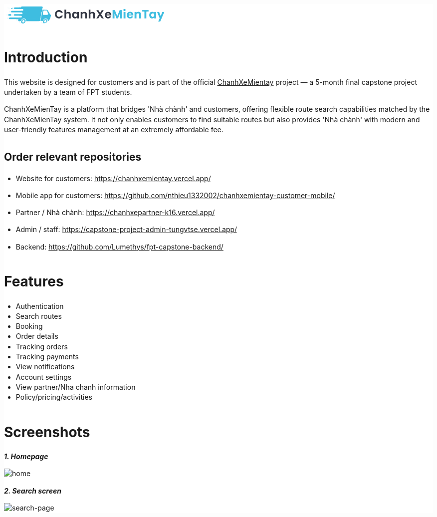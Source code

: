 ![image desc](./public/assets/ChanhXeMienTay-remove.png)
# Introduction

This website is designed for customers and is part of the official [ChanhXeMientay](https://chanhxemientay.vercel.app/) project — a 5-month final capstone project undertaken by a team of FPT students.

ChanhXeMienTay is a platform that bridges 'Nhà chành' and customers, offering flexible route search capabilities matched by the ChanhXeMienTay system. It not only enables customers to find suitable routes but also provides 'Nhà chành' with modern and user-friendly features management at an extremely affordable fee.

## Order relevant repositories

- Website for customers: https://chanhxemientay.vercel.app/

- Mobile app for customers:
https://github.com/nthieu1332002/chanhxemientay-customer-mobile/

- Partner / Nhà chành: https://chanhxepartner-k16.vercel.app/

- Admin / staff: https://capstone-project-admin-tungvtse.vercel.app/

- Backend: https://github.com/Lumethys/fpt-capstone-backend/


# Features
   - Authentication
   - Search routes
   - Booking
   - Order details
   - Tracking orders
   - Tracking payments
   - View notifications
   - Account settings
   - View partner/Nha chanh information
   - Policy/pricing/activities

# Screenshots

___1. Homepage___

<img src="https://res.cloudinary.com/dad0fircy/image/upload/v1705408211/capstone/homepage_t2exrr.png" alt="home" width="400">

___2. Search screen___

<img src="https://res.cloudinary.com/dad0fircy/image/upload/v1705408205/capstone/search_lgfs1d.png" alt="search-page" width="400">

